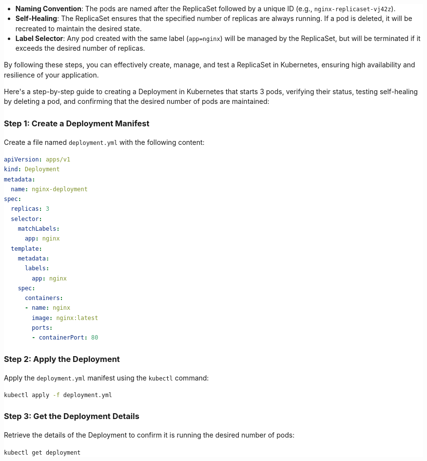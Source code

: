 - **Naming Convention**: The pods are named after the ReplicaSet followed by a unique ID (e.g., `nginx-replicaset-vj42z`).
- **Self-Healing**: The ReplicaSet ensures that the specified number of replicas are always running. If a pod is deleted, it will be recreated to maintain the desired state.
- **Label Selector**: Any pod created with the same label (`app=nginx`) will be managed by the ReplicaSet, but will be terminated if it exceeds the desired number of replicas.

By following these steps, you can effectively create, manage, and test a ReplicaSet in Kubernetes, ensuring high availability and resilience of your application.


Here's a step-by-step guide to creating a Deployment in Kubernetes that starts 3 pods, verifying their status, testing self-healing by deleting a pod, and confirming that the desired number of pods are maintained:

### Step 1: Create a Deployment Manifest

Create a file named `deployment.yml` with the following content:

```yaml
apiVersion: apps/v1
kind: Deployment
metadata:
  name: nginx-deployment
spec:
  replicas: 3
  selector:
    matchLabels:
      app: nginx
  template:
    metadata:
      labels:
        app: nginx
    spec:
      containers:
      - name: nginx
        image: nginx:latest
        ports:
        - containerPort: 80
```

### Step 2: Apply the Deployment

Apply the `deployment.yml` manifest using the `kubectl` command:

```sh
kubectl apply -f deployment.yml
```

### Step 3: Get the Deployment Details

Retrieve the details of the Deployment to confirm it is running the desired number of pods:

```sh
kubectl get deployment
```
